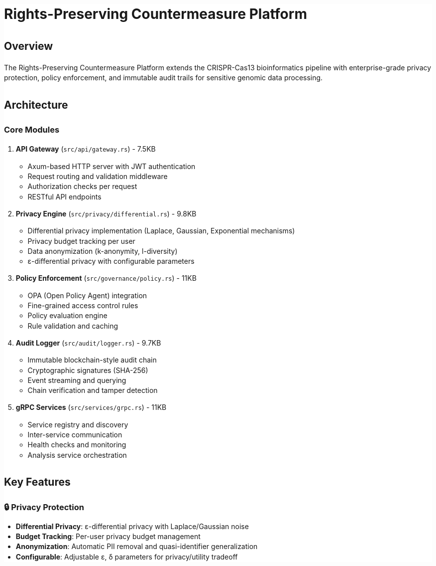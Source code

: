 # Rights-Preserving Countermeasure Platform

## Overview

The Rights-Preserving Countermeasure Platform extends the CRISPR-Cas13 bioinformatics pipeline with enterprise-grade privacy protection, policy enforcement, and immutable audit trails for sensitive genomic data processing.

## Architecture

### Core Modules

1. **API Gateway** (`src/api/gateway.rs`) - 7.5KB
   - Axum-based HTTP server with JWT authentication
   - Request routing and validation middleware
   - Authorization checks per request
   - RESTful API endpoints

2. **Privacy Engine** (`src/privacy/differential.rs`) - 9.8KB
   - Differential privacy implementation (Laplace, Gaussian, Exponential mechanisms)
   - Privacy budget tracking per user
   - Data anonymization (k-anonymity, l-diversity)
   - ε-differential privacy with configurable parameters

3. **Policy Enforcement** (`src/governance/policy.rs`) - 11KB
   - OPA (Open Policy Agent) integration
   - Fine-grained access control rules
   - Policy evaluation engine
   - Rule validation and caching

4. **Audit Logger** (`src/audit/logger.rs`) - 9.7KB
   - Immutable blockchain-style audit chain
   - Cryptographic signatures (SHA-256)
   - Event streaming and querying
   - Chain verification and tamper detection

5. **gRPC Services** (`src/services/grpc.rs`) - 11KB
   - Service registry and discovery
   - Inter-service communication
   - Health checks and monitoring
   - Analysis service orchestration

## Key Features

### 🔒 Privacy Protection
- **Differential Privacy**: ε-differential privacy with Laplace/Gaussian noise
- **Budget Tracking**: Per-user privacy budget management
- **Anonymization**: Automatic PII removal and quasi-identifier generalization
- **Configurable**: Adjustable ε, δ parameters for privacy/utility tradeoff
